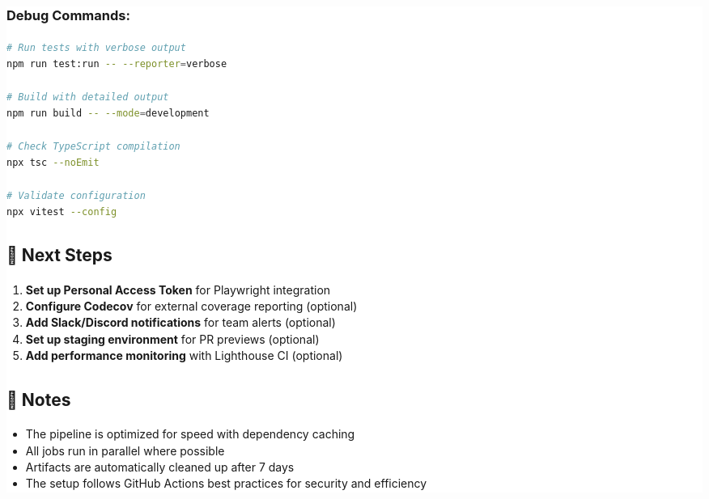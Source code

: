 ### Debug Commands:
```bash
# Run tests with verbose output
npm run test:run -- --reporter=verbose

# Build with detailed output
npm run build -- --mode=development

# Check TypeScript compilation
npx tsc --noEmit

# Validate configuration
npx vitest --config
```

## 🎯 Next Steps

1. **Set up Personal Access Token** for Playwright integration
2. **Configure Codecov** for external coverage reporting (optional)
3. **Add Slack/Discord notifications** for team alerts (optional)
4. **Set up staging environment** for PR previews (optional)
5. **Add performance monitoring** with Lighthouse CI (optional)

## 📝 Notes

- The pipeline is optimized for speed with dependency caching
- All jobs run in parallel where possible
- Artifacts are automatically cleaned up after 7 days
- The setup follows GitHub Actions best practices for security and efficiency
